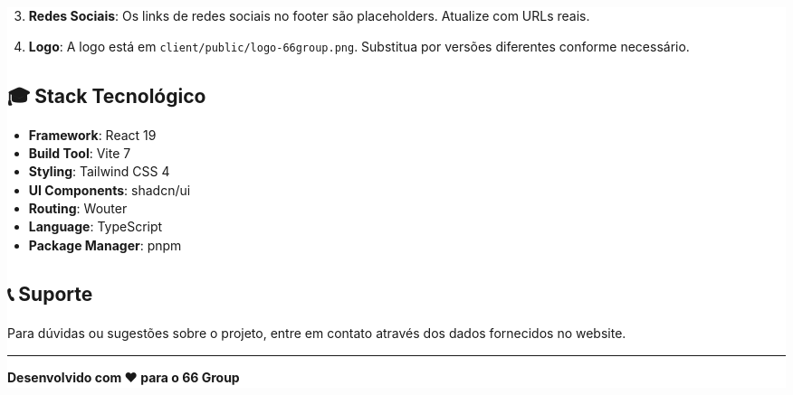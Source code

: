 3. **Redes Sociais**: Os links de redes sociais no footer são placeholders. Atualize com URLs reais.

4. **Logo**: A logo está em `client/public/logo-66group.png`. Substitua por versões diferentes conforme necessário.

## 🎓 Stack Tecnológico

- **Framework**: React 19
- **Build Tool**: Vite 7
- **Styling**: Tailwind CSS 4
- **UI Components**: shadcn/ui
- **Routing**: Wouter
- **Language**: TypeScript
- **Package Manager**: pnpm

## 📞 Suporte

Para dúvidas ou sugestões sobre o projeto, entre em contato através dos dados fornecidos no website.

---

**Desenvolvido com ❤️ para o 66 Group**

